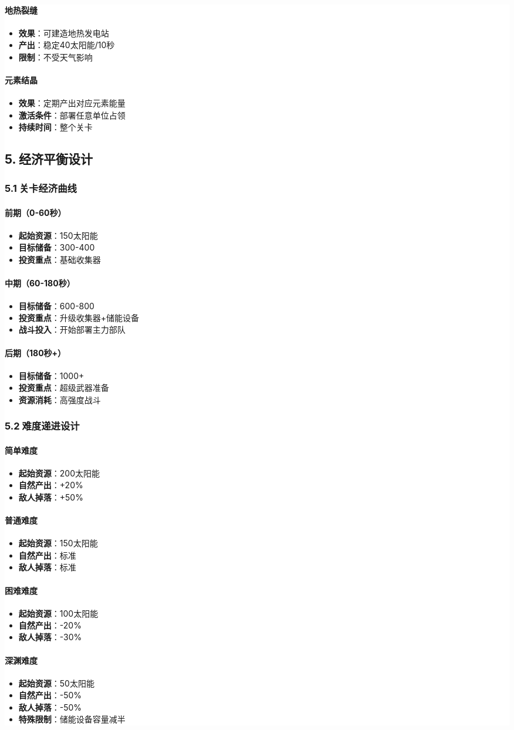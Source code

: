 #### 地热裂缝
- **效果**：可建造地热发电站
- **产出**：稳定40太阳能/10秒
- **限制**：不受天气影响

#### 元素结晶
- **效果**：定期产出对应元素能量
- **激活条件**：部署任意单位占领
- **持续时间**：整个关卡

## 5. 经济平衡设计

### 5.1 关卡经济曲线

#### 前期（0-60秒）
- **起始资源**：150太阳能
- **目标储备**：300-400
- **投资重点**：基础收集器

#### 中期（60-180秒）
- **目标储备**：600-800
- **投资重点**：升级收集器+储能设备
- **战斗投入**：开始部署主力部队

#### 后期（180秒+）
- **目标储备**：1000+
- **投资重点**：超级武器准备
- **资源消耗**：高强度战斗

### 5.2 难度递进设计

#### 简单难度
- **起始资源**：200太阳能
- **自然产出**：+20%
- **敌人掉落**：+50%

#### 普通难度
- **起始资源**：150太阳能
- **自然产出**：标准
- **敌人掉落**：标准

#### 困难难度
- **起始资源**：100太阳能
- **自然产出**：-20%
- **敌人掉落**：-30%

#### 深渊难度
- **起始资源**：50太阳能
- **自然产出**：-50%
- **敌人掉落**：-50%
- **特殊限制**：储能设备容量减半
